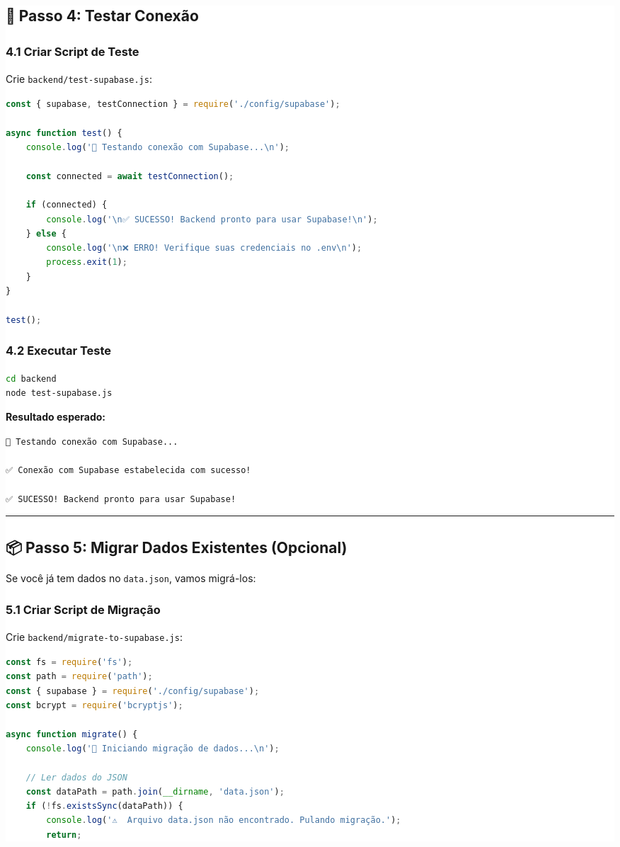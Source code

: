 
## 🧪 Passo 4: Testar Conexão

### 4.1 Criar Script de Teste

Crie `backend/test-supabase.js`:

```javascript
const { supabase, testConnection } = require('./config/supabase');

async function test() {
    console.log('🧪 Testando conexão com Supabase...\n');
    
    const connected = await testConnection();
    
    if (connected) {
        console.log('\n✅ SUCESSO! Backend pronto para usar Supabase!\n');
    } else {
        console.log('\n❌ ERRO! Verifique suas credenciais no .env\n');
        process.exit(1);
    }
}

test();
```

### 4.2 Executar Teste

```bash
cd backend
node test-supabase.js
```

**Resultado esperado:**
```
🧪 Testando conexão com Supabase...

✅ Conexão com Supabase estabelecida com sucesso!

✅ SUCESSO! Backend pronto para usar Supabase!
```

---

## 📦 Passo 5: Migrar Dados Existentes (Opcional)

Se você já tem dados no `data.json`, vamos migrá-los:

### 5.1 Criar Script de Migração

Crie `backend/migrate-to-supabase.js`:

```javascript
const fs = require('fs');
const path = require('path');
const { supabase } = require('./config/supabase');
const bcrypt = require('bcryptjs');

async function migrate() {
    console.log('🚀 Iniciando migração de dados...\n');

    // Ler dados do JSON
    const dataPath = path.join(__dirname, 'data.json');
    if (!fs.existsSync(dataPath)) {
        console.log('⚠️  Arquivo data.json não encontrado. Pulando migração.');
        return;
```